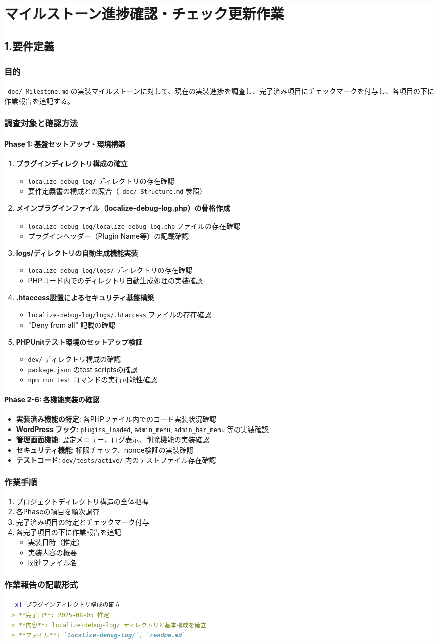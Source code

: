 # マイルストーン進捗確認・チェック更新作業

## 1.要件定義

### 目的
`_doc/_Milestone.md` の実装マイルストーンに対して、現在の実装進捗を調査し、完了済み項目にチェックマークを付与し、各項目の下に作業報告を追記する。

### 調査対象と確認方法

#### Phase 1: 基盤セットアップ・環境構築
1. **プラグインディレクトリ構成の確立**
   - `localize-debug-log/` ディレクトリの存在確認
   - 要件定義書の構成との照合（`_doc/_Structure.md` 参照）

2. **メインプラグインファイル（localize-debug-log.php）の骨格作成**
   - `localize-debug-log/localize-debug-log.php` ファイルの存在確認
   - プラグインヘッダー（Plugin Name等）の記載確認

3. **logs/ディレクトリの自動生成機能実装**
   - `localize-debug-log/logs/` ディレクトリの存在確認
   - PHPコード内でのディレクトリ自動生成処理の実装確認

4. **.htaccess設置によるセキュリティ基盤構築**
   - `localize-debug-log/logs/.htaccess` ファイルの存在確認
   - "Deny from all" 記載の確認

5. **PHPUnitテスト環境のセットアップ検証**
   - `dev/` ディレクトリ構成の確認
   - `package.json` のtest scriptsの確認
   - `npm run test` コマンドの実行可能性確認

#### Phase 2-6: 各機能実装の確認
- **実装済み機能の特定**: 各PHPファイル内でのコード実装状況確認
- **WordPress フック**: `plugins_loaded`, `admin_menu`, `admin_bar_menu` 等の実装確認
- **管理画面機能**: 設定メニュー、ログ表示、削除機能の実装確認
- **セキュリティ機能**: 権限チェック、nonce検証の実装確認
- **テストコード**: `dev/tests/active/` 内のテストファイル存在確認

### 作業手順
1. プロジェクトディレクトリ構造の全体把握
2. 各Phaseの項目を順次調査
3. 完了済み項目の特定とチェックマーク付与
4. 各完了項目の下に作業報告を追記
   - 実装日時（推定）
   - 実装内容の概要
   - 関連ファイル名

### 作業報告の記載形式
```markdown
- [x] プラグインディレクトリ構成の確立
  > **完了日**: 2025-08-05 推定
  > **内容**: localize-debug-log/ ディレクトリと基本構成を確立
  > **ファイル**: `localize-debug-log/`, `readme.md`
```
